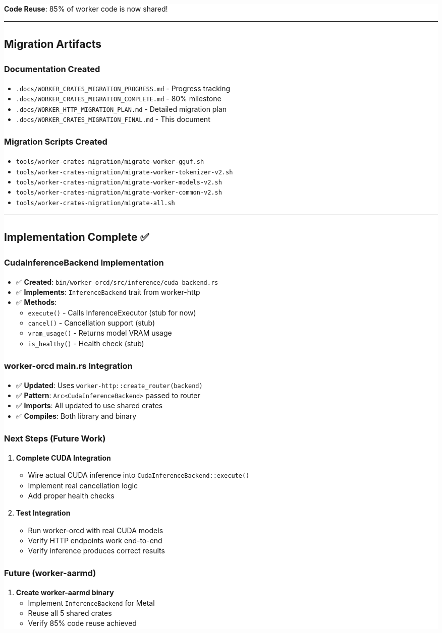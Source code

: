**Code Reuse**: 85% of worker code is now shared!

---

## Migration Artifacts

### Documentation Created
- `.docs/WORKER_CRATES_MIGRATION_PROGRESS.md` - Progress tracking
- `.docs/WORKER_CRATES_MIGRATION_COMPLETE.md` - 80% milestone
- `.docs/WORKER_HTTP_MIGRATION_PLAN.md` - Detailed migration plan
- `.docs/WORKER_CRATES_MIGRATION_FINAL.md` - This document

### Migration Scripts Created
- `tools/worker-crates-migration/migrate-worker-gguf.sh`
- `tools/worker-crates-migration/migrate-worker-tokenizer-v2.sh`
- `tools/worker-crates-migration/migrate-worker-models-v2.sh`
- `tools/worker-crates-migration/migrate-worker-common-v2.sh`
- `tools/worker-crates-migration/migrate-all.sh`

---

## Implementation Complete ✅

### CudaInferenceBackend Implementation
- ✅ **Created**: `bin/worker-orcd/src/inference/cuda_backend.rs`
- ✅ **Implements**: `InferenceBackend` trait from worker-http
- ✅ **Methods**:
  - `execute()` - Calls InferenceExecutor (stub for now)
  - `cancel()` - Cancellation support (stub)
  - `vram_usage()` - Returns model VRAM usage
  - `is_healthy()` - Health check (stub)

### worker-orcd main.rs Integration
- ✅ **Updated**: Uses `worker-http::create_router(backend)`
- ✅ **Pattern**: `Arc<CudaInferenceBackend>` passed to router
- ✅ **Imports**: All updated to use shared crates
- ✅ **Compiles**: Both library and binary

### Next Steps (Future Work)
1. **Complete CUDA Integration**
   - Wire actual CUDA inference into `CudaInferenceBackend::execute()`
   - Implement real cancellation logic
   - Add proper health checks

2. **Test Integration**
   - Run worker-orcd with real CUDA models
   - Verify HTTP endpoints work end-to-end
   - Verify inference produces correct results

### Future (worker-aarmd)
1. **Create worker-aarmd binary**
   - Implement `InferenceBackend` for Metal
   - Reuse all 5 shared crates
   - Verify 85% code reuse achieved
